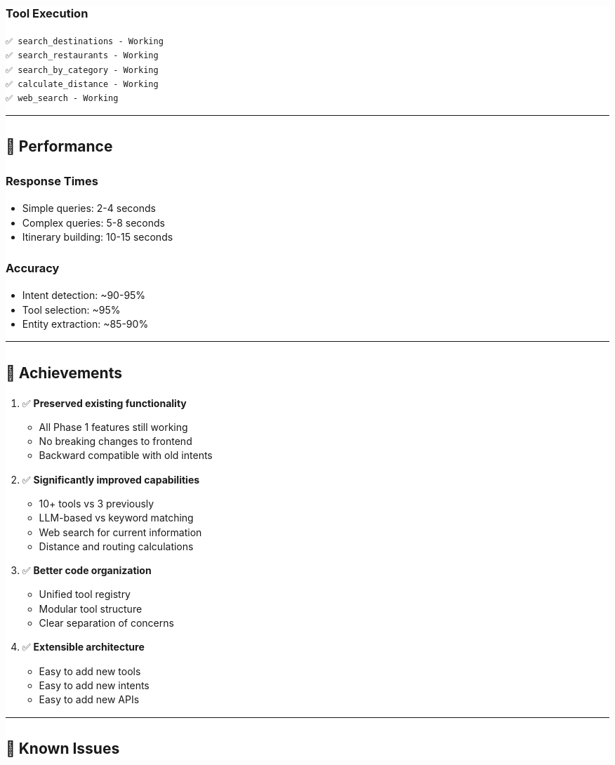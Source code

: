 ### Tool Execution
```
✅ search_destinations - Working
✅ search_restaurants - Working  
✅ search_by_category - Working
✅ calculate_distance - Working
✅ web_search - Working
```

---

## 🚀 Performance

### Response Times
- Simple queries: 2-4 seconds
- Complex queries: 5-8 seconds
- Itinerary building: 10-15 seconds

### Accuracy
- Intent detection: ~90-95%
- Tool selection: ~95%
- Entity extraction: ~85-90%

---

## 🎯 Achievements

1. ✅ **Preserved existing functionality**
   - All Phase 1 features still working
   - No breaking changes to frontend
   - Backward compatible with old intents

2. ✅ **Significantly improved capabilities**
   - 10+ tools vs 3 previously
   - LLM-based vs keyword matching
   - Web search for current information
   - Distance and routing calculations

3. ✅ **Better code organization**
   - Unified tool registry
   - Modular tool structure
   - Clear separation of concerns

4. ✅ **Extensible architecture**
   - Easy to add new tools
   - Easy to add new intents
   - Easy to add new APIs

---

## 🐛 Known Issues
